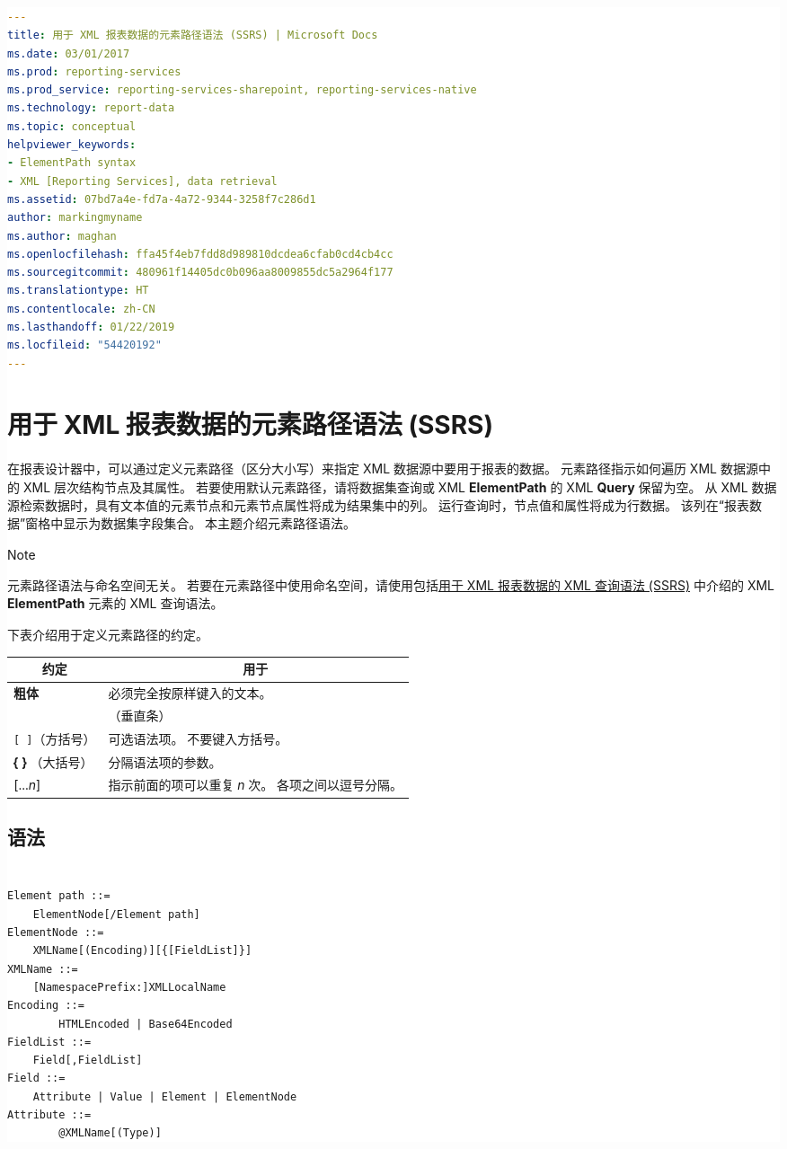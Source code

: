 ```yaml
---
title: 用于 XML 报表数据的元素路径语法 (SSRS) | Microsoft Docs
ms.date: 03/01/2017
ms.prod: reporting-services
ms.prod_service: reporting-services-sharepoint, reporting-services-native
ms.technology: report-data
ms.topic: conceptual
helpviewer_keywords:
- ElementPath syntax
- XML [Reporting Services], data retrieval
ms.assetid: 07bd7a4e-fd7a-4a72-9344-3258f7c286d1
author: markingmyname
ms.author: maghan
ms.openlocfilehash: ffa45f4eb7fdd8d989810dcdea6cfab0cd4cb4cc
ms.sourcegitcommit: 480961f14405dc0b096aa8009855dc5a2964f177
ms.translationtype: HT
ms.contentlocale: zh-CN
ms.lasthandoff: 01/22/2019
ms.locfileid: "54420192"
---
```

# <a name="element-path-syntax-for-xml-report-data-ssrs"></a>用于 XML 报表数据的元素路径语法 (SSRS)
  在报表设计器中，可以通过定义元素路径（区分大小写）来指定 XML 数据源中要用于报表的数据。 元素路径指示如何遍历 XML 数据源中的 XML 层次结构节点及其属性。 若要使用默认元素路径，请将数据集查询或 XML **ElementPath** 的 XML **Query** 保留为空。 从 XML 数据源检索数据时，具有文本值的元素节点和元素节点属性将成为结果集中的列。 运行查询时，节点值和属性将成为行数据。 该列在“报表数据”窗格中显示为数据集字段集合。 本主题介绍元素路径语法。  
  
> [!NOTE]  
>  元素路径语法与命名空间无关。 若要在元素路径中使用命名空间，请使用包括[用于 XML 报表数据的 XML 查询语法 (SSRS)](../../reporting-services/report-data/xml-query-syntax-for-xml-report-data-ssrs.md) 中介绍的 XML **ElementPath** 元素的 XML 查询语法。  
  
 下表介绍用于定义元素路径的约定。  
  
|约定|用于|  
|----------------|--------------|  
|**粗体**|必须完全按原样键入的文本。|  
||（垂直条）|分隔语法项。 只能选择其中一项。|  
|`[ ]`（方括号）|可选语法项。 不要键入方括号。|  
|**{ }** （大括号）|分隔语法项的参数。|  
|[...*n*]|指示前面的项可以重复 *n* 次。 各项之间以逗号分隔。|  
  
## <a name="syntax"></a>语法  
  
```  
  
Element path ::=  
    ElementNode[/Element path]  
ElementNode ::=  
    XMLName[(Encoding)][{[FieldList]}]  
XMLName ::=  
    [NamespacePrefix:]XMLLocalName  
Encoding ::=  
        HTMLEncoded | Base64Encoded  
FieldList ::=  
    Field[,FieldList]  
Field ::=  
    Attribute | Value | Element | ElementNode  
Attribute ::=  
        @XMLName[(Type)]  
```